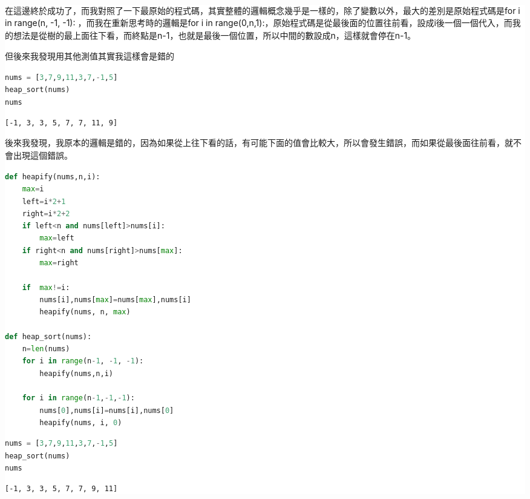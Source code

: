 

在這邊終於成功了，而我對照了一下最原始的程式碼，其實整體的邏輯概念幾乎是一樣的，除了變數以外，最大的差別是原始程式碼是for i in range(n, -1, -1): 
，而我在重新思考時的邏輯是for i in range(0,n,1):，原始程式碼是從最後面的位置往前看，設成i後一個一個代入，而我的想法是從樹的最上面往下看，而終點是n-1，也就是最後一個位置，所以中間的數設成n，這樣就會停在n-1。

但後來我發現用其他測值其實我這樣會是錯的


```python
nums = [3,7,9,11,3,7,-1,5] 
heap_sort(nums) 
nums
```




    [-1, 3, 3, 5, 7, 7, 11, 9]



後來我發現，我原本的邏輯是錯的，因為如果從上往下看的話，有可能下面的值會比較大，所以會發生錯誤，而如果從最後面往前看，就不會出現這個錯誤。


```python
def heapify(nums,n,i): 
    max=i
    left=i*2+1
    right=i*2+2
    if left<n and nums[left]>nums[i]: 
        max=left
    if right<n and nums[right]>nums[max]:  
        max=right
   
    if  max!=i:
        nums[i],nums[max]=nums[max],nums[i]       
        heapify(nums, n, max) 
        
def heap_sort(nums):
    n=len(nums)
    for i in range(n-1, -1, -1):
        heapify(nums,n,i)
    
    for i in range(n-1,-1,-1):  
        nums[0],nums[i]=nums[i],nums[0]  
        heapify(nums, i, 0) 
```


```python
nums = [3,7,9,11,3,7,-1,5] 
heap_sort(nums) 
nums
```




    [-1, 3, 3, 5, 7, 7, 9, 11]

